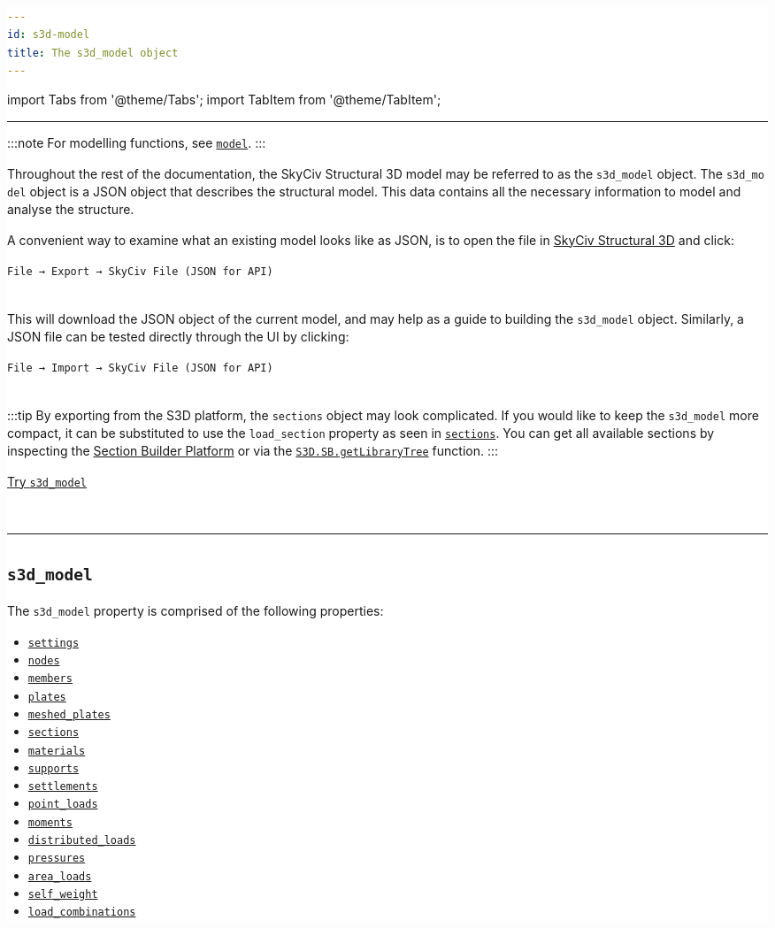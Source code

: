 ```yaml
---
id: s3d-model
title: The s3d_model object
---
```


import Tabs from '@theme/Tabs';
import TabItem from '@theme/TabItem';

---

:::note
For modelling functions, see [`model`](docs-S3D.model.md).
:::

Throughout the rest of the documentation, the SkyCiv Structural 3D model may be referred to as the `s3d_model` object. The `s3d_model` object is a JSON object that describes the structural model. This data contains all the necessary information to model and analyse the structure. 


A convenient way to examine what an existing model looks like as JSON, is to open the file in [SkyCiv Structural 3D](https://platform.skyciv.com/structural) and click:

<div style={{textAlign: "center"}}><code>File → Export → SkyCiv File (JSON for API)</code></div>
<br/>

This will download the JSON object of the current model, and may help as a guide to building the `s3d_model` object. Similarly, a JSON file can be tested directly through the UI by clicking: 

<div style={{textAlign: "center"}}><code>File → Import → SkyCiv File (JSON for API)</code></div>
<br/>


:::tip
By exporting from the S3D platform, the <code>sections</code> object may look complicated. If you would like to keep the <code>s3d_model</code> more compact, it can be substituted to use the <code>load_section</code> property as seen in <a href="#sections"><code>sections</code></a>. You can get all available sections by inspecting the <a href="https://platform.skyciv.com/section-builder">Section Builder Platform</a> or via the [`S3D.SB.getLibraryTree`](S3D.SB#s3dsbgetlibrarytree) function. 
:::


<a href="https://platform.skyciv.com/api/v3#model-header" target="_blank" class="sample-code-btn">Try <code>s3d_model</code></a>

<br/>

---

## `s3d_model`

The `s3d_model` property is comprised of the following properties:

* [`settings`](#settings)
* [`nodes`](#nodes)
* [`members`](#members)
* [`plates`](#plates)
* [`meshed_plates`](#meshed_plates)
* [`sections`](#sections)
* [`materials`](#materials)
* [`supports`](#supports)
* [`settlements`](#settlements)
* [`point_loads`](#point_loads)
* [`moments`](#moments)
* [`distributed_loads`](#distributed_loads)
* [`pressures`](#pressures)
* [`area_loads`](#area_loads)
* [`self_weight`](#self_weight)
* [`load_combinations`](#load_combinations)
